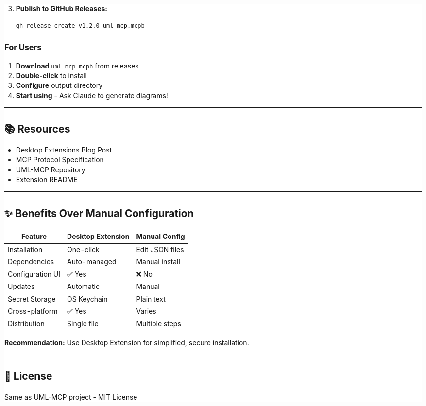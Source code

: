 3. **Publish to GitHub Releases:**
   ```bash
   gh release create v1.2.0 uml-mcp.mcpb
   ```

### For Users

1. **Download** `uml-mcp.mcpb` from releases
2. **Double-click** to install
3. **Configure** output directory
4. **Start using** - Ask Claude to generate diagrams!

---

## 📚 Resources

- [Desktop Extensions Blog Post](https://www.anthropic.com/engineering/desktop-extensions)
- [MCP Protocol Specification](https://modelcontextprotocol.io)
- [UML-MCP Repository](https://github.com/ChistokhinSV/uml-mcp)
- [Extension README](extension/README.md)

---

## ✨ Benefits Over Manual Configuration

| Feature | Desktop Extension | Manual Config |
|---------|------------------|---------------|
| Installation | One-click | Edit JSON files |
| Dependencies | Auto-managed | Manual install |
| Configuration UI | ✅ Yes | ❌ No |
| Updates | Automatic | Manual |
| Secret Storage | OS Keychain | Plain text |
| Cross-platform | ✅ Yes | Varies |
| Distribution | Single file | Multiple steps |

**Recommendation:** Use Desktop Extension for simplified, secure installation.

---

## 📄 License

Same as UML-MCP project - MIT License
